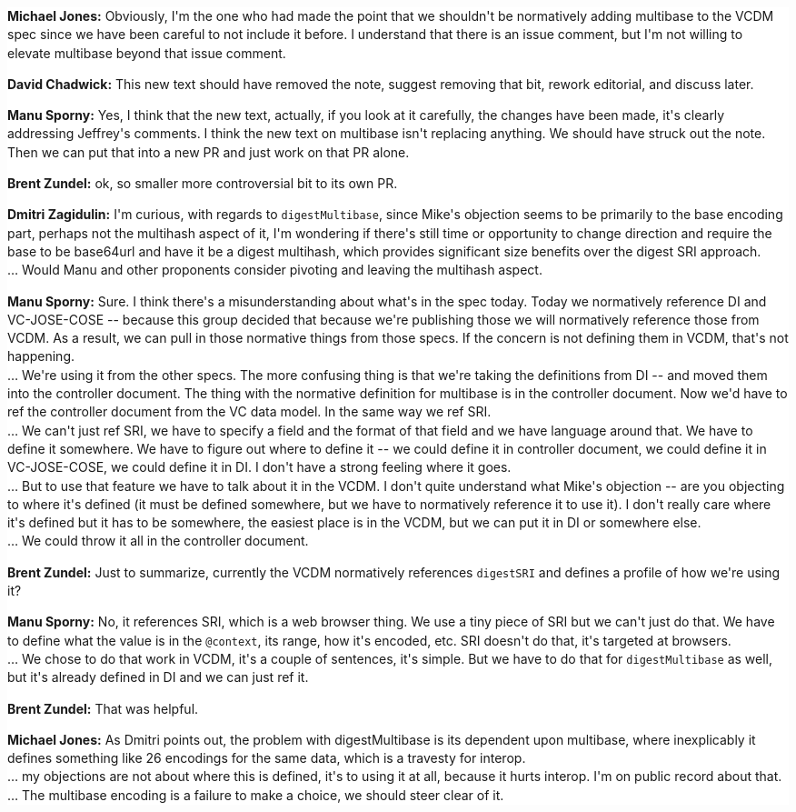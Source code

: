 **Michael Jones:** Obviously, I'm the one who had made the point that we shouldn't be normatively adding multibase to the VCDM spec since we have been careful to not include it before. I understand that there is an issue comment, but I'm not willing to elevate multibase beyond that issue comment.  

**David Chadwick:** This new text should have removed the note, suggest removing that bit, rework editorial, and discuss later.  

**Manu Sporny:** Yes, I think that the new text, actually, if you look at it carefully, the changes have been made, it's clearly addressing Jeffrey's comments. I think the new text on multibase isn't replacing anything. We should have struck out the note. Then we can put that into a new PR and just work on that PR alone.  

**Brent Zundel:** ok, so smaller more controversial bit to its own PR.  

**Dmitri Zagidulin:** I'm curious, with regards to `digestMultibase`, since Mike's objection seems to be primarily to the base encoding part, perhaps not the multihash aspect of it, I'm wondering if there's still time or opportunity to change direction and require the base to be base64url and have it be a digest multihash, which provides significant size benefits over the digest SRI approach.  
… Would Manu and other proponents consider pivoting and leaving the multihash aspect.  

**Manu Sporny:** Sure. I think there's a misunderstanding about what's in the spec today. Today we normatively reference DI and VC-JOSE-COSE -- because this group decided that because we're publishing those we will normatively reference those from VCDM. As a result, we can pull in those normative things from those specs. If the concern is not defining them in VCDM, that's not happening.  
… We're using it from the other specs. The more confusing thing is that we're taking the definitions from DI -- and moved them into the controller document. The thing with the normative definition for multibase is in the controller document. Now we'd have to ref the controller document from the VC data model. In the same way we ref SRI.  
… We can't just ref SRI, we have to specify a field and the format of that field and we have language around that. We have to define it somewhere. We have to figure out where to define it -- we could define it in controller document, we could define it in VC-JOSE-COSE, we could define it in DI. I don't have a strong feeling where it goes.  
… But to use that feature we have to talk about it in the VCDM. I don't quite understand what Mike's objection -- are you objecting to where it's defined (it must be defined somewhere, but we have to normatively reference it to use it). I don't really care where it's defined but it has to be somewhere, the easiest place is in the VCDM, but we can put it in DI or somewhere else.  
… We could throw it all in the controller document.  

**Brent Zundel:** Just to summarize, currently the VCDM normatively references `digestSRI` and defines a profile of how we're using it?  

**Manu Sporny:** No, it references SRI, which is a web browser thing. We use a tiny piece of SRI but we can't just do that. We have to define what the value is in the `@context`, its range, how it's encoded, etc. SRI doesn't do that, it's targeted at browsers.  
… We chose to do that work in VCDM, it's a couple of sentences, it's simple. But we have to do that for `digestMultibase` as well, but it's already defined in DI and we can just ref it.  

**Brent Zundel:** That was helpful.  

**Michael Jones:** As Dmitri points out, the problem with digestMultibase is its dependent upon multibase, where inexplicably it defines something like 26 encodings for the same data, which is a travesty for interop.  
… my objections are not about where this is defined, it's to using it at all, because it hurts interop. I'm on public record about that.  
… The multibase encoding is a failure to make a choice, we should steer clear of it.  
